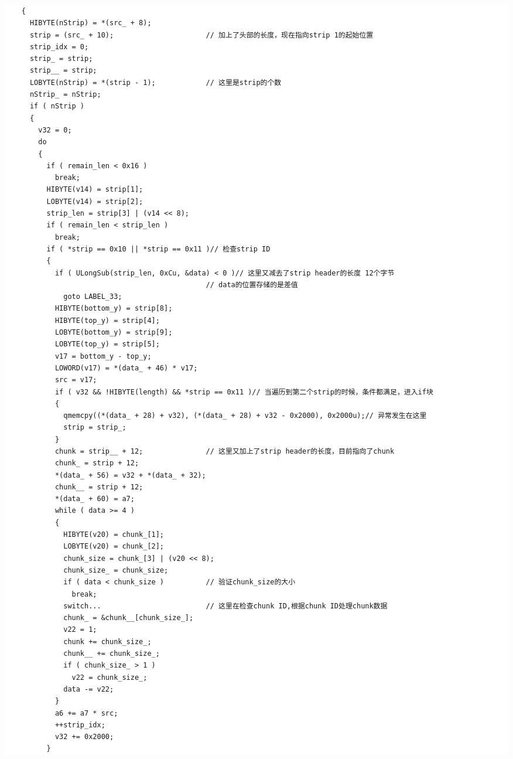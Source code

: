 ```
    {
      HIBYTE(nStrip) = *(src_ + 8);
      strip = (src_ + 10);                      // 加上了头部的长度，现在指向strip 1的起始位置
      strip_idx = 0;
      strip_ = strip;
      strip__ = strip;
      LOBYTE(nStrip) = *(strip - 1);            // 这里是strip的个数
      nStrip_ = nStrip;
      if ( nStrip )
      {
        v32 = 0;
        do
        {
          if ( remain_len < 0x16 )
            break;
          HIBYTE(v14) = strip[1];
          LOBYTE(v14) = strip[2];
          strip_len = strip[3] | (v14 << 8);
          if ( remain_len < strip_len )
            break;
          if ( *strip == 0x10 || *strip == 0x11 )// 检查strip ID
          {
            if ( ULongSub(strip_len, 0xCu, &data) < 0 )// 这里又减去了strip header的长度 12个字节
                                                // data的位置存储的是差值
              goto LABEL_33;
            HIBYTE(bottom_y) = strip[8];
            HIBYTE(top_y) = strip[4];
            LOBYTE(bottom_y) = strip[9];
            LOBYTE(top_y) = strip[5];
            v17 = bottom_y - top_y;
            LOWORD(v17) = *(data_ + 46) * v17;
            src = v17;
            if ( v32 && !HIBYTE(length) && *strip == 0x11 )// 当遍历到第二个strip的时候，条件都满足，进入if块
            {
              qmemcpy((*(data_ + 28) + v32), (*(data_ + 28) + v32 - 0x2000), 0x2000u);// 异常发生在这里
              strip = strip_;
            }
            chunk = strip__ + 12;               // 这里又加上了strip header的长度，目前指向了chunk
            chunk_ = strip + 12;
            *(data_ + 56) = v32 + *(data_ + 32);
            chunk__ = strip + 12;
            *(data_ + 60) = a7;
            while ( data >= 4 )
            {
              HIBYTE(v20) = chunk_[1];
              LOBYTE(v20) = chunk_[2];
              chunk_size = chunk_[3] | (v20 << 8);
              chunk_size_ = chunk_size;
              if ( data < chunk_size )          // 验证chunk_size的大小
                break;
              switch...                         // 这里在检查chunk ID,根据chunk ID处理chunk数据
              chunk_ = &chunk__[chunk_size_];
              v22 = 1;
              chunk += chunk_size_;
              chunk__ += chunk_size_;
              if ( chunk_size_ > 1 )
                v22 = chunk_size_;
              data -= v22;
            }
            a6 += a7 * src;
            ++strip_idx;
            v32 += 0x2000;
          }
```